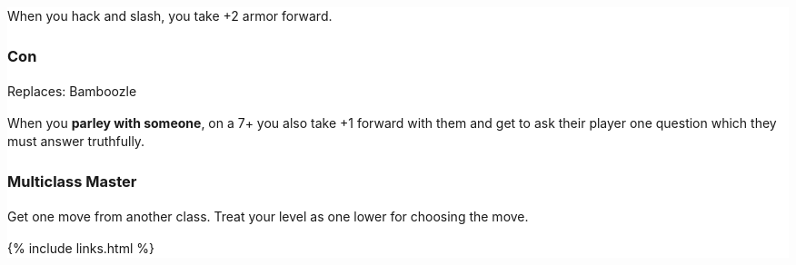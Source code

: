 When you hack and slash, you take +2 armor forward.

### Con

Replaces: Bamboozle

When you **parley with someone**, on a 7+ you also take +1 forward with them
and get to ask their player one question which they must answer truthfully.

### Multiclass Master

Get one move from another class. Treat your level as one lower for choosing
the move.

{% include links.html %}
